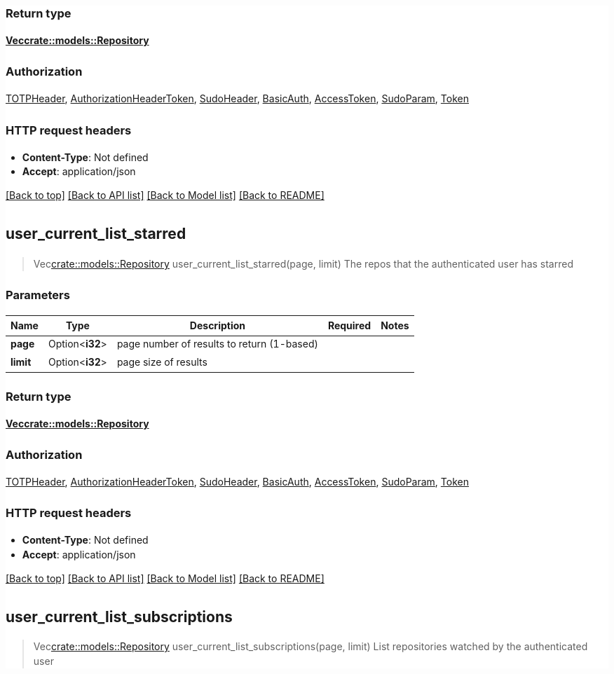 ### Return type

[**Vec<crate::models::Repository>**](Repository.md)

### Authorization

[TOTPHeader](../README.md#TOTPHeader), [AuthorizationHeaderToken](../README.md#AuthorizationHeaderToken), [SudoHeader](../README.md#SudoHeader), [BasicAuth](../README.md#BasicAuth), [AccessToken](../README.md#AccessToken), [SudoParam](../README.md#SudoParam), [Token](../README.md#Token)

### HTTP request headers

- **Content-Type**: Not defined
- **Accept**: application/json

[[Back to top]](#) [[Back to API list]](../README.md#documentation-for-api-endpoints) [[Back to Model list]](../README.md#documentation-for-models) [[Back to README]](../README.md)


## user_current_list_starred

> Vec<crate::models::Repository> user_current_list_starred(page, limit)
The repos that the authenticated user has starred

### Parameters


Name | Type | Description  | Required | Notes
------------- | ------------- | ------------- | ------------- | -------------
**page** | Option<**i32**> | page number of results to return (1-based) |  |
**limit** | Option<**i32**> | page size of results |  |

### Return type

[**Vec<crate::models::Repository>**](Repository.md)

### Authorization

[TOTPHeader](../README.md#TOTPHeader), [AuthorizationHeaderToken](../README.md#AuthorizationHeaderToken), [SudoHeader](../README.md#SudoHeader), [BasicAuth](../README.md#BasicAuth), [AccessToken](../README.md#AccessToken), [SudoParam](../README.md#SudoParam), [Token](../README.md#Token)

### HTTP request headers

- **Content-Type**: Not defined
- **Accept**: application/json

[[Back to top]](#) [[Back to API list]](../README.md#documentation-for-api-endpoints) [[Back to Model list]](../README.md#documentation-for-models) [[Back to README]](../README.md)


## user_current_list_subscriptions

> Vec<crate::models::Repository> user_current_list_subscriptions(page, limit)
List repositories watched by the authenticated user

